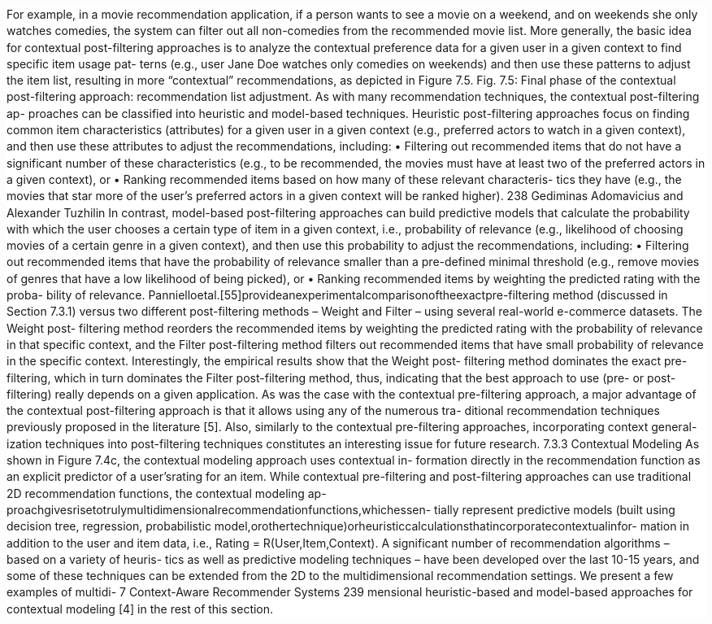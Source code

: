 For example, in a movie recommendation application, if a person wants to see
a movie on a weekend, and on weekends she only watches comedies, the system
can filter out all non-comedies from the recommended movie list. More generally,
the basic idea for contextual post-filtering approaches is to analyze the contextual
preference data for a given user in a given context to find specific item usage pat-
terns (e.g., user Jane Doe watches only comedies on weekends) and then use these
patterns to adjust the item list, resulting in more “contextual” recommendations, as
depicted in Figure 7.5.
Fig. 7.5: Final phase of the contextual post-filtering approach: recommendation list
adjustment.
As with many recommendation techniques, the contextual post-filtering ap-
proaches can be classified into heuristic and model-based techniques. Heuristic
post-filtering approaches focus on finding common item characteristics (attributes)
for a given user in a given context (e.g., preferred actors to watch in a given context),
and then use these attributes to adjust the recommendations, including:
• Filtering out recommended items that do not have a significant number of these
characteristics (e.g., to be recommended, the movies must have at least two of
the preferred actors in a given context), or
• Ranking recommended items based on how many of these relevant characteris-
tics they have (e.g., the movies that star more of the user’s preferred actors in a
given context will be ranked higher).
238 Gediminas Adomavicius and Alexander Tuzhilin
In contrast, model-based post-filtering approaches can build predictive models
that calculate the probability with which the user chooses a certain type of item in
a given context, i.e., probability of relevance (e.g., likelihood of choosing movies
of a certain genre in a given context), and then use this probability to adjust the
recommendations, including:
• Filtering out recommended items that have the probability of relevance smaller
than a pre-defined minimal threshold (e.g., remove movies of genres that have
a low likelihood of being picked), or
• Ranking recommended items by weighting the predicted rating with the proba-
bility of relevance.
Pannielloetal.[55]provideanexperimentalcomparisonoftheexactpre-filtering
method (discussed in Section 7.3.1) versus two different post-filtering methods –
Weight and Filter – using several real-world e-commerce datasets. The Weight post-
filtering method reorders the recommended items by weighting the predicted rating
with the probability of relevance in that specific context, and the Filter post-filtering
method filters out recommended items that have small probability of relevance in
the specific context. Interestingly, the empirical results show that the Weight post-
filtering method dominates the exact pre-filtering, which in turn dominates the Filter
post-filtering method, thus, indicating that the best approach to use (pre- or post-
filtering) really depends on a given application.
As was the case with the contextual pre-filtering approach, a major advantage of
the contextual post-filtering approach is that it allows using any of the numerous tra-
ditional recommendation techniques previously proposed in the literature [5]. Also,
similarly to the contextual pre-filtering approaches, incorporating context general-
ization techniques into post-filtering techniques constitutes an interesting issue for
future research.
7.3.3 Contextual Modeling
As shown in Figure 7.4c, the contextual modeling approach uses contextual in-
formation directly in the recommendation function as an explicit predictor of a
user’srating for an item. While contextual pre-filtering and post-filtering approaches
can use traditional 2D recommendation functions, the contextual modeling ap-
proachgivesrisetotrulymultidimensionalrecommendationfunctions,whichessen-
tially represent predictive models (built using decision tree, regression, probabilistic
model,orothertechnique)orheuristiccalculationsthatincorporatecontextualinfor-
mation in addition to the user and item data, i.e., Rating = R(User,Item,Context).
A significant number of recommendation algorithms – based on a variety of heuris-
tics as well as predictive modeling techniques – have been developed over the last
10-15 years, and some of these techniques can be extended from the 2D to the
multidimensional recommendation settings. We present a few examples of multidi-
7 Context-Aware Recommender Systems 239
mensional heuristic-based and model-based approaches for contextual modeling [4]
in the rest of this section.